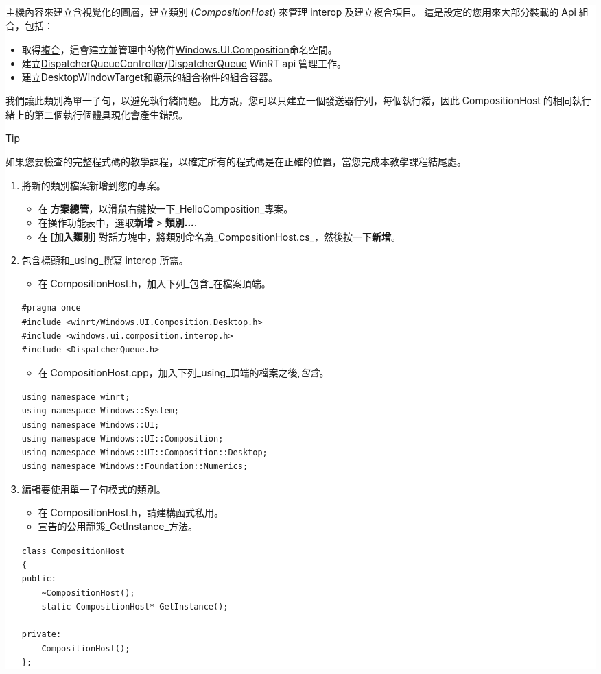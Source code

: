 主機內容來建立含視覺化的圖層，建立類別 (_CompositionHost_) 來管理 interop 及建立複合項目。 這是設定的您用來大部分裝載的 Api 組合，包括：

- 取得[複合](/uwp/api/windows.ui.composition.compositor)，這會建立並管理中的物件[Windows.UI.Composition](/uwp/api/windows.ui.composition)命名空間。
- 建立[DispatcherQueueController](/uwp/api/windows.system.dispatcherqueuecontroller)/[DispatcherQueue](/uwp/api/windows.system.dispatcherqueue) WinRT api 管理工作。
- 建立[DesktopWindowTarget](/uwp/api/windows.ui.composition.desktop.desktopwindowtarget)和顯示的組合物件的組合容器。

我們讓此類別為單一子句，以避免執行緒問題。 比方說，您可以只建立一個發送器佇列，每個執行緒，因此 CompositionHost 的相同執行緒上的第二個執行個體具現化會產生錯誤。

> [!TIP]
> 如果您要檢查的完整程式碼的教學課程，以確定所有的程式碼是在正確的位置，當您完成本教學課程結尾處。

1. 將新的類別檔案新增到您的專案。
    - 在 **方案總管**，以滑鼠右鍵按一下_HelloComposition_專案。
    - 在操作功能表中，選取**新增** > **類別...**.
    - 在 [**加入類別**] 對話方塊中，將類別命名為_CompositionHost.cs_，然後按一下**新增**。

1. 包含標頭和_using_撰寫 interop 所需。
    - 在 CompositionHost.h，加入下列_包含_在檔案頂端。

    ```cppwinrt
    #pragma once
    #include <winrt/Windows.UI.Composition.Desktop.h>
    #include <windows.ui.composition.interop.h>
    #include <DispatcherQueue.h>
    ```

    - 在 CompositionHost.cpp，加入下列_using_頂端的檔案之後,_包含_。

    ```cppwinrt
    using namespace winrt;
    using namespace Windows::System;
    using namespace Windows::UI;
    using namespace Windows::UI::Composition;
    using namespace Windows::UI::Composition::Desktop;
    using namespace Windows::Foundation::Numerics;
    ```

1. 編輯要使用單一子句模式的類別。
    - 在 CompositionHost.h，請建構函式私用。
    - 宣告的公用靜態_GetInstance_方法。

    ```cppwinrt
    class CompositionHost
    {
    public:
        ~CompositionHost();
        static CompositionHost* GetInstance();

    private:
        CompositionHost();
    };
    ```
